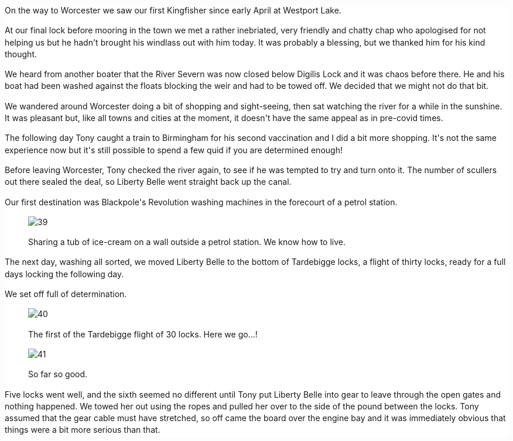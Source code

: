 <p>On the way to Worcester we saw our first Kingfisher since early April at Westport Lake.</p>

<p>At our final lock before mooring in the town we met a rather inebriated, very friendly and chatty chap who apologised for not helping us but he hadn't brought his windlass out with him today. It was probably a blessing, but we thanked him for his kind thought.</p>

<p>We heard from another boater that the River Severn was now closed below Digilis Lock and it was chaos before there. He and his boat had been washed against the floats blocking the weir and had to be towed off. We decided that we might not do that bit.</p>

<p>We wandered around Worcester doing a bit of shopping and sight-seeing, then sat watching the river for a while in the sunshine. It was pleasant but, like all towns and cities at the moment, it doesn't have the same appeal as in pre-covid times.</p>

<p>The following day Tony caught a train to Birmingham for his second vaccination and I did a bit more shopping. It's not the same experience now but it's still possible to spend a few quid if you are determined enough!</p>

<p>Before leaving Worcester, Tony checked the river again, to see if he was tempted to try and turn onto it. The number of scullers out there sealed the deal, so Liberty Belle went straight back up the canal.</p>

<p>Our first destination was Blackpole's Revolution washing machines in the forecourt of a petrol station.</p>

<figure>
 <img src="{{site.baseurl}}/image/small/n97/IMG_20210512_191110588_HDR.jpg" alt="39" >
 <figcaption>
 <p>Sharing a tub of ice-cream on a wall outside a petrol station. We know how to live.</p>
 </figcaption>
</figure>

<p>The next day, washing all sorted, we moved Liberty Belle to the bottom of Tardebigge locks, a flight of thirty locks, ready for a full days locking the following day.</p>

<p>We set off full of determination.</p>

<figure>
 <img src="{{site.baseurl}}/image/small/n97/20210514-P1370758.jpg" alt="40" >
 <figcaption>
 <p>The first of the Tardebigge flight of 30 locks. Here we go...!</p>
 </figcaption>
</figure>

<figure>
 <img src="{{site.baseurl}}/image/small/n97/20210514-P1370759.jpg" alt="41" >
 <figcaption>
 <p>So far so good.</p>
 </figcaption>
</figure>

<p>Five locks went well, and the sixth seemed no different until Tony put Liberty Belle into gear to leave through the open gates and nothing happened. We towed her out using the ropes and pulled her over to the side of the pound between the locks. Tony assumed that the gear cable must have stretched, so off came the board over the engine bay and it was immediately obvious that things were a bit more serious than that.</p> 
